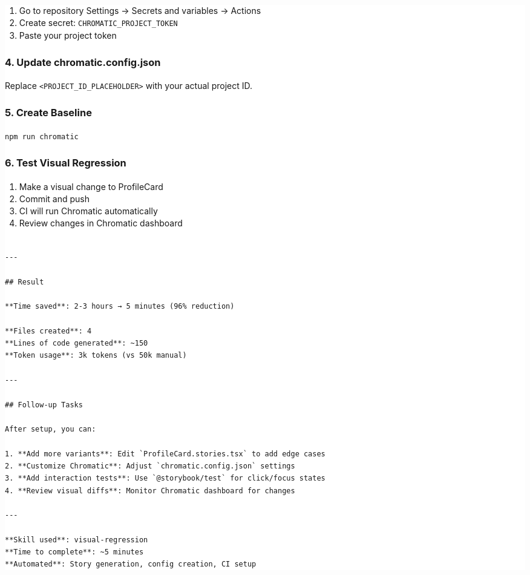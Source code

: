 1. Go to repository Settings → Secrets and variables → Actions
2. Create secret: `CHROMATIC_PROJECT_TOKEN`
3. Paste your project token

### 4. Update chromatic.config.json

Replace `<PROJECT_ID_PLACEHOLDER>` with your actual project ID.

### 5. Create Baseline

```bash
npm run chromatic
```

### 6. Test Visual Regression

1. Make a visual change to ProfileCard
2. Commit and push
3. CI will run Chromatic automatically
4. Review changes in Chromatic dashboard
```

---

## Result

**Time saved**: 2-3 hours → 5 minutes (96% reduction)

**Files created**: 4
**Lines of code generated**: ~150
**Token usage**: 3k tokens (vs 50k manual)

---

## Follow-up Tasks

After setup, you can:

1. **Add more variants**: Edit `ProfileCard.stories.tsx` to add edge cases
2. **Customize Chromatic**: Adjust `chromatic.config.json` settings
3. **Add interaction tests**: Use `@storybook/test` for click/focus states
4. **Review visual diffs**: Monitor Chromatic dashboard for changes

---

**Skill used**: visual-regression
**Time to complete**: ~5 minutes
**Automated**: Story generation, config creation, CI setup
